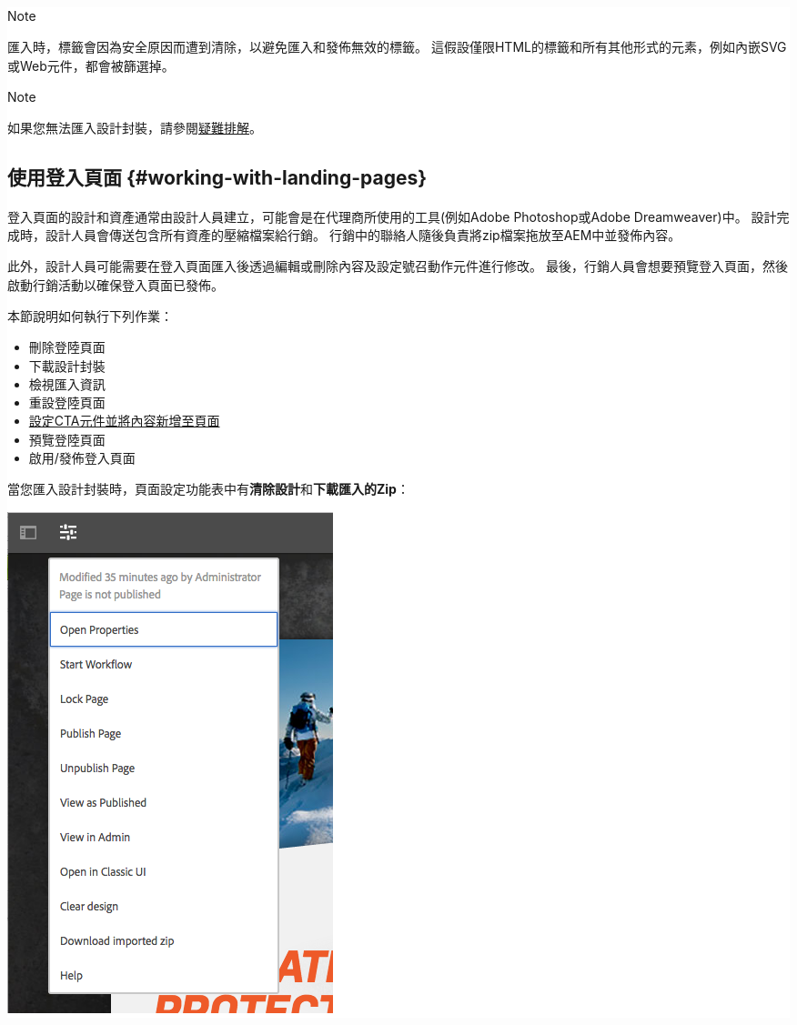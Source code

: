>[!NOTE]
>
>匯入時，標籤會因為安全原因而遭到清除，以避免匯入和發佈無效的標籤。 這假設僅限HTML的標籤和所有其他形式的元素，例如內嵌SVG或Web元件，都會被篩選掉。

>[!NOTE]
>
>如果您無法匯入設計封裝，請參閱[疑難排解](/help/sites-administering/extending-the-design-importer-for-landingpages.md#troubleshooting)。

## 使用登入頁面 {#working-with-landing-pages}

登入頁面的設計和資產通常由設計人員建立，可能會是在代理商所使用的工具(例如Adobe Photoshop或Adobe Dreamweaver)中。 設計完成時，設計人員會傳送包含所有資產的壓縮檔案給行銷。 行銷中的聯絡人隨後負責將zip檔案拖放至AEM中並發佈內容。

此外，設計人員可能需要在登入頁面匯入後透過編輯或刪除內容及設定號召動作元件進行修改。 最後，行銷人員會想要預覽登入頁面，然後啟動行銷活動以確保登入頁面已發佈。

本節說明如何執行下列作業：

* 刪除登陸頁面
* 下載設計封裝
* 檢視匯入資訊
* 重設登陸頁面
* [設定CTA元件並將內容新增至頁面](#call-to-action-cta)
* 預覽登陸頁面
* 啟用/發佈登入頁面

當您匯入設計封裝時，頁面設定功能表中有&#x200B;**清除設計**&#x200B;和&#x200B;**下載匯入的Zip**：

![chlimage_1-3-1](assets/chlimage_1-3-1.png)
